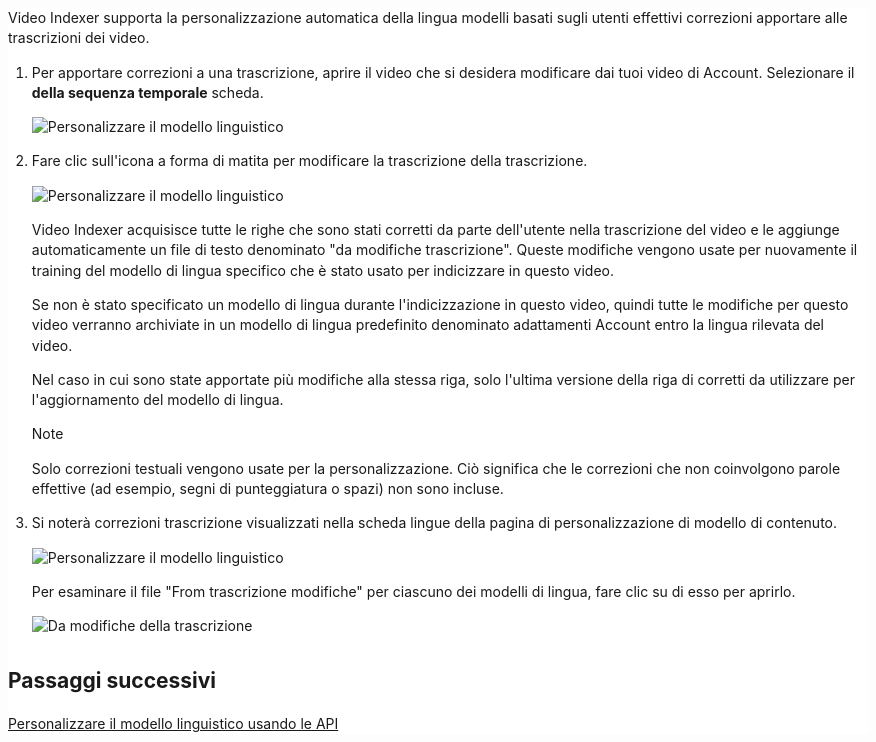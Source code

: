 Video Indexer supporta la personalizzazione automatica della lingua modelli basati sugli utenti effettivi correzioni apportare alle trascrizioni dei video.

1. Per apportare correzioni a una trascrizione, aprire il video che si desidera modificare dai tuoi video di Account. Selezionare il **della sequenza temporale** scheda.

    ![Personalizzare il modello linguistico](./media/customize-language-model/timeline.png)
1. Fare clic sull'icona a forma di matita per modificare la trascrizione della trascrizione. 

    ![Personalizzare il modello linguistico](./media/customize-language-model/edits.png)

    Video Indexer acquisisce tutte le righe che sono stati corretti da parte dell'utente nella trascrizione del video e le aggiunge automaticamente un file di testo denominato "da modifiche trascrizione". Queste modifiche vengono usate per nuovamente il training del modello di lingua specifico che è stato usato per indicizzare in questo video. 
    
    Se non è stato specificato un modello di lingua durante l'indicizzazione in questo video, quindi tutte le modifiche per questo video verranno archiviate in un modello di lingua predefinito denominato adattamenti Account entro la lingua rilevata del video. 
    
    Nel caso in cui sono state apportate più modifiche alla stessa riga, solo l'ultima versione della riga di corretti da utilizzare per l'aggiornamento del modello di lingua.  
    
    > [!NOTE]
    > Solo correzioni testuali vengono usate per la personalizzazione. Ciò significa che le correzioni che non coinvolgono parole effettive (ad esempio, segni di punteggiatura o spazi) non sono incluse. 
    
1. Si noterà correzioni trascrizione visualizzati nella scheda lingue della pagina di personalizzazione di modello di contenuto.

    ![Personalizzare il modello linguistico](./media/customize-language-model/customize.png)

   Per esaminare il file "From trascrizione modifiche" per ciascuno dei modelli di lingua, fare clic su di esso per aprirlo. 

    ![Da modifiche della trascrizione](./media/customize-language-model/from-transcript-edits.png)

## <a name="next-steps"></a>Passaggi successivi

[Personalizzare il modello linguistico usando le API](customize-language-model-with-api.md)
